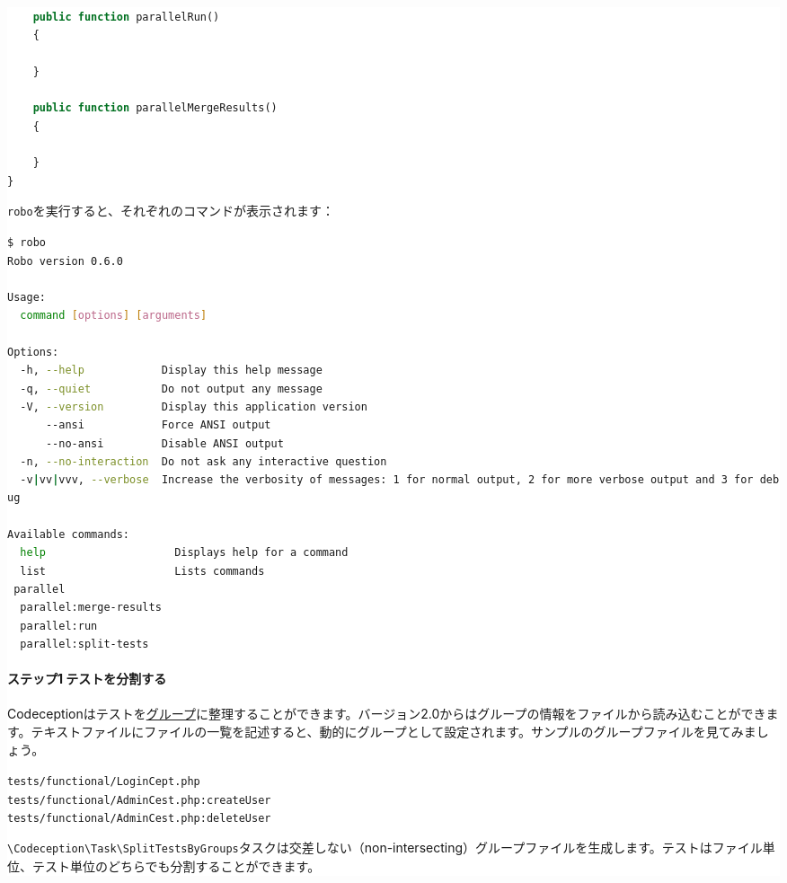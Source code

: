 ```php
    public function parallelRun()
    {

    }

    public function parallelMergeResults()
    {

    }
}
```

`robo`を実行すると、それぞれのコマンドが表示されます：

```bash
$ robo
Robo version 0.6.0

Usage:
  command [options] [arguments]

Options:
  -h, --help            Display this help message
  -q, --quiet           Do not output any message
  -V, --version         Display this application version
      --ansi            Force ANSI output
      --no-ansi         Disable ANSI output
  -n, --no-interaction  Do not ask any interactive question
  -v|vv|vvv, --verbose  Increase the verbosity of messages: 1 for normal output, 2 for more verbose output and 3 for debug

Available commands:
  help                    Displays help for a command
  list                    Lists commands
 parallel
  parallel:merge-results
  parallel:run
  parallel:split-tests
```

#### ステップ1 テストを分割する

Codeceptionはテストを[グループ](http://codeception.com/docs/07-AdvancedUsage#Groups)に整理することができます。バージョン2.0からはグループの情報をファイルから読み込むことができます。テキストファイルにファイルの一覧を記述すると、動的にグループとして設定されます。サンプルのグループファイルを見てみましょう。

```bash
tests/functional/LoginCept.php
tests/functional/AdminCest.php:createUser
tests/functional/AdminCest.php:deleteUser
```

`\Codeception\Task\SplitTestsByGroups`タスクは交差しない（non-intersecting）グループファイルを生成します。テストはファイル単位、テスト単位のどちらでも分割することができます。
